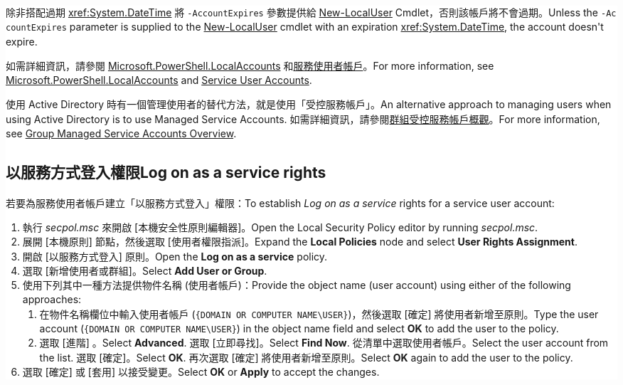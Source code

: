 <span data-ttu-id="d9bfc-326">除非搭配過期 <xref:System.DateTime> 將 `-AccountExpires` 參數提供給 [New-LocalUser](/powershell/module/microsoft.powershell.localaccounts/new-localuser) Cmdlet，否則該帳戶將不會過期。</span><span class="sxs-lookup"><span data-stu-id="d9bfc-326">Unless the `-AccountExpires` parameter is supplied to the [New-LocalUser](/powershell/module/microsoft.powershell.localaccounts/new-localuser) cmdlet with an expiration <xref:System.DateTime>, the account doesn't expire.</span></span>

<span data-ttu-id="d9bfc-327">如需詳細資訊，請參閱 [Microsoft.PowerShell.LocalAccounts](/powershell/module/microsoft.powershell.localaccounts/) 和[服務使用者帳戶](/windows/desktop/services/service-user-accounts)。</span><span class="sxs-lookup"><span data-stu-id="d9bfc-327">For more information, see [Microsoft.PowerShell.LocalAccounts](/powershell/module/microsoft.powershell.localaccounts/) and [Service User Accounts](/windows/desktop/services/service-user-accounts).</span></span>

<span data-ttu-id="d9bfc-328">使用 Active Directory 時有一個管理使用者的替代方法，就是使用「受控服務帳戶」。</span><span class="sxs-lookup"><span data-stu-id="d9bfc-328">An alternative approach to managing users when using Active Directory is to use Managed Service Accounts.</span></span> <span data-ttu-id="d9bfc-329">如需詳細資訊，請參閱[群組受控服務帳戶概觀](/windows-server/security/group-managed-service-accounts/group-managed-service-accounts-overview)。</span><span class="sxs-lookup"><span data-stu-id="d9bfc-329">For more information, see [Group Managed Service Accounts Overview](/windows-server/security/group-managed-service-accounts/group-managed-service-accounts-overview).</span></span>

## <a name="log-on-as-a-service-rights"></a><span data-ttu-id="d9bfc-330">以服務方式登入權限</span><span class="sxs-lookup"><span data-stu-id="d9bfc-330">Log on as a service rights</span></span>

<span data-ttu-id="d9bfc-331">若要為服務使用者帳戶建立「以服務方式登入」權限：</span><span class="sxs-lookup"><span data-stu-id="d9bfc-331">To establish *Log on as a service* rights for a service user account:</span></span>

1. <span data-ttu-id="d9bfc-332">執行 *secpol.msc* 來開啟 [本機安全性原則編輯器]。</span><span class="sxs-lookup"><span data-stu-id="d9bfc-332">Open the Local Security Policy editor by running *secpol.msc*.</span></span>
1. <span data-ttu-id="d9bfc-333">展開 [本機原則] 節點，然後選取 [使用者權限指派]。</span><span class="sxs-lookup"><span data-stu-id="d9bfc-333">Expand the **Local Policies** node and select **User Rights Assignment**.</span></span>
1. <span data-ttu-id="d9bfc-334">開啟 [以服務方式登入] 原則。</span><span class="sxs-lookup"><span data-stu-id="d9bfc-334">Open the **Log on as a service** policy.</span></span>
1. <span data-ttu-id="d9bfc-335">選取 [新增使用者或群組]。</span><span class="sxs-lookup"><span data-stu-id="d9bfc-335">Select **Add User or Group**.</span></span>
1. <span data-ttu-id="d9bfc-336">使用下列其中一種方法提供物件名稱 (使用者帳戶)：</span><span class="sxs-lookup"><span data-stu-id="d9bfc-336">Provide the object name (user account) using either of the following approaches:</span></span>
   1. <span data-ttu-id="d9bfc-337">在物件名稱欄位中輸入使用者帳戶 (`{DOMAIN OR COMPUTER NAME\USER}`)，然後選取 [確定] 將使用者新增至原則。</span><span class="sxs-lookup"><span data-stu-id="d9bfc-337">Type the user account (`{DOMAIN OR COMPUTER NAME\USER}`) in the object name field and select **OK** to add the user to the policy.</span></span>
   1. <span data-ttu-id="d9bfc-338">選取 [進階]  。</span><span class="sxs-lookup"><span data-stu-id="d9bfc-338">Select **Advanced**.</span></span> <span data-ttu-id="d9bfc-339">選取 [立即尋找]。</span><span class="sxs-lookup"><span data-stu-id="d9bfc-339">Select **Find Now**.</span></span> <span data-ttu-id="d9bfc-340">從清單中選取使用者帳戶。</span><span class="sxs-lookup"><span data-stu-id="d9bfc-340">Select the user account from the list.</span></span> <span data-ttu-id="d9bfc-341">選取 [確定]。</span><span class="sxs-lookup"><span data-stu-id="d9bfc-341">Select **OK**.</span></span> <span data-ttu-id="d9bfc-342">再次選取 [確定] 將使用者新增至原則。</span><span class="sxs-lookup"><span data-stu-id="d9bfc-342">Select **OK** again to add the user to the policy.</span></span>
1. <span data-ttu-id="d9bfc-343">選取 [確定] 或 [套用] 以接受變更。</span><span class="sxs-lookup"><span data-stu-id="d9bfc-343">Select **OK** or **Apply** to accept the changes.</span></span>

